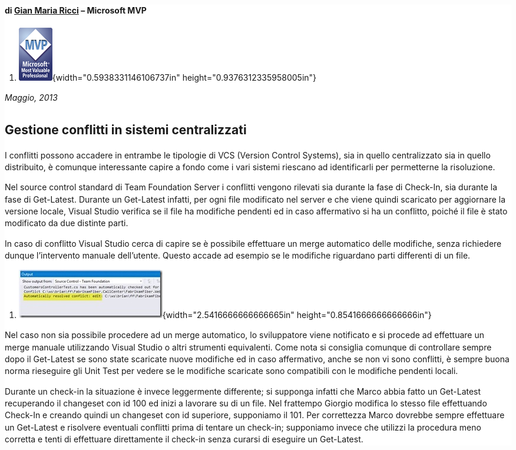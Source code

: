 #### di [Gian Maria Ricci](http://mvp.microsoft.com/en-us/mvp/Gian%20Maria%20Ricci-4025635) – Microsoft MVP

1.  ![](./img//media/image1.png){width="0.5938331146106737in"
    height="0.9376312335958005in"}

*Maggio, 2013*

Gestione conflitti in sistemi centralizzati
-------------------------------------------

I conflitti possono accadere in entrambe le tipologie di VCS (Version
Control Systems), sia in quello centralizzato sia in quello distribuito,
è comunque interessante capire a fondo come i vari sistemi riescano ad
identificarli per permetterne la risoluzione.

Nel source control standard di Team Foundation Server i conflitti
vengono rilevati sia durante la fase di Check-In, sia durante la fase di
Get-Latest. Durante un Get-Latest infatti, per ogni file modificato nel
server e che viene quindi scaricato per aggiornare la versione locale,
Visual Studio verifica se il file ha modifiche pendenti ed in caso
affermativo si ha un conflitto, poiché il file è stato modificato da due
distinte parti.

In caso di conflitto Visual Studio cerca di capire se è possibile
effettuare un merge automatico delle modifiche, senza richiedere dunque
l’intervento manuale dell’utente. Questo accade ad esempio se le
modifiche riguardano parti differenti di un file.

1.  ![](./img//media/image2.jpeg){width="2.5416666666666665in"
    height="0.8541666666666666in"}

Nel caso non sia possibile procedere ad un merge automatico, lo
sviluppatore viene notificato e si procede ad effettuare un merge
manuale utilizzando Visual Studio o altri strumenti equivalenti. Come
nota si consiglia comunque di controllare sempre dopo il Get-Latest se
sono state scaricate nuove modifiche ed in caso affermativo, anche se
non vi sono conflitti, è sempre buona norma rieseguire gli Unit Test per
vedere se le modifiche scaricate sono compatibili con le modifiche
pendenti locali.

Durante un check-in la situazione è invece leggermente differente; si
supponga infatti che Marco abbia fatto un Get-Latest recuperando il
changeset con id 100 ed inizi a lavorare su di un file. Nel frattempo
Giorgio modifica lo stesso file effettuando Check-In e creando quindi un
changeset con id superiore, supponiamo il 101. Per correttezza Marco
dovrebbe sempre effettuare un Get-Latest e risolvere eventuali conflitti
prima di tentare un check-in; supponiamo invece che utilizzi la
procedura meno corretta e tenti di effettuare direttamente il check-in
senza curarsi di eseguire un Get-Latest.
